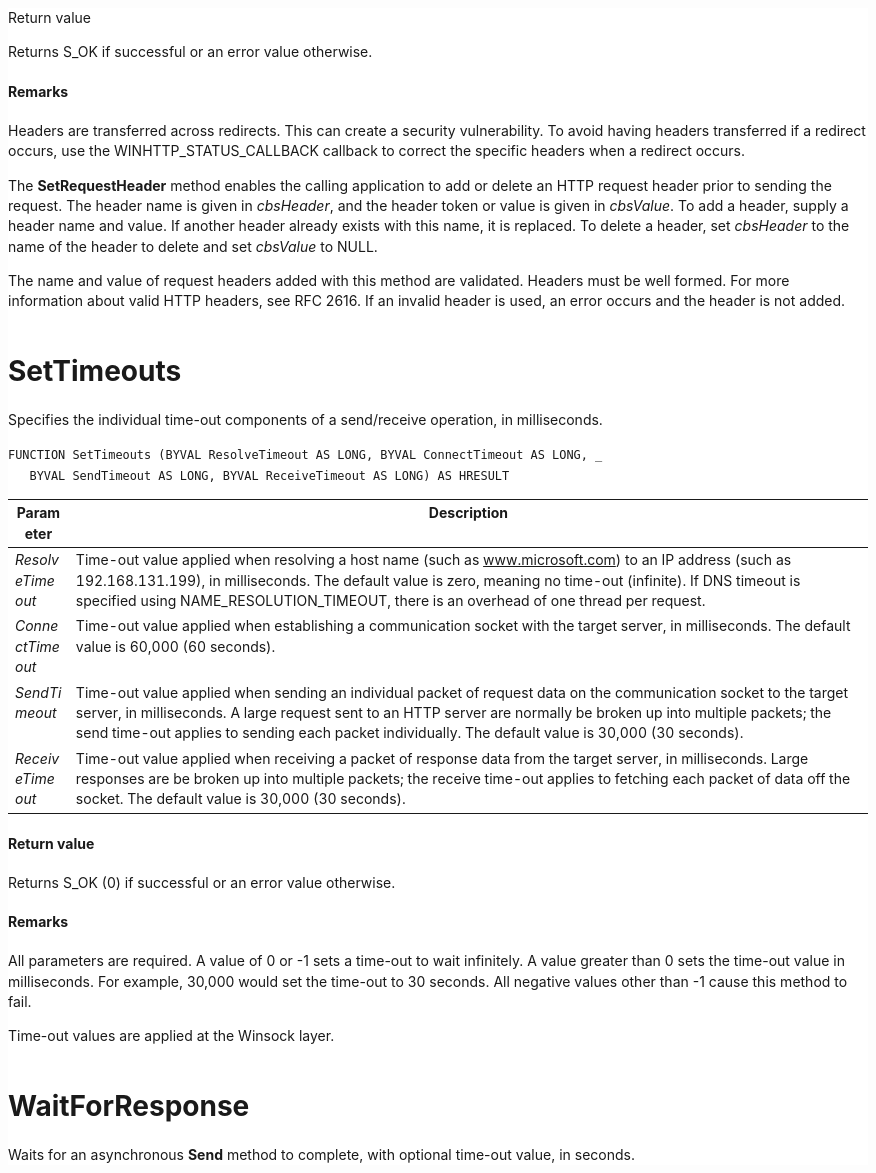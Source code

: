 Return value

Returns S_OK if successful or an error value otherwise.

#### Remarks

Headers are transferred across redirects. This can create a security vulnerability. To avoid having headers transferred if a redirect occurs, use the WINHTTP_STATUS_CALLBACK callback to correct the specific headers when a redirect occurs.

The **SetRequestHeader** method enables the calling application to add or delete an HTTP request header prior to sending the request. The header name is given in *cbsHeader*, and the header token or value is given in *cbsValue*. To add a header, supply a header name and value. If another header already exists with this name, it is replaced. To delete a header, set *cbsHeader* to the name of the header to delete and set *cbsValue* to NULL.

The name and value of request headers added with this method are validated. Headers must be well formed. For more information about valid HTTP headers, see RFC 2616. If an invalid header is used, an error occurs and the header is not added.

# <a name="SetTimeouts"></a>SetTimeouts

Specifies the individual time-out components of a send/receive operation, in milliseconds.

```
FUNCTION SetTimeouts (BYVAL ResolveTimeout AS LONG, BYVAL ConnectTimeout AS LONG, _
   BYVAL SendTimeout AS LONG, BYVAL ReceiveTimeout AS LONG) AS HRESULT
```

| Parameter  | Description |
| ---------- | ----------- |
| *ResolveTimeout* | Time-out value applied when resolving a host name (such as www.microsoft.com) to an IP address (such as 192.168.131.199), in milliseconds. The default value is zero, meaning no time-out (infinite). If DNS timeout is specified using NAME_RESOLUTION_TIMEOUT, there is an overhead of one thread per request. |
| *ConnectTimeout* | Time-out value applied when establishing a communication socket with the target server, in milliseconds. The default value is 60,000 (60 seconds). |
| *SendTimeout* | Time-out value applied when sending an individual packet of request data on the communication socket to the target server, in milliseconds. A large request sent to an HTTP server are normally be broken up into multiple packets; the send time-out applies to sending each packet individually. The default value is 30,000 (30 seconds). |
| *ReceiveTimeout* | Time-out value applied when receiving a packet of response data from the target server, in milliseconds. Large responses are be broken up into multiple packets; the receive time-out applies to fetching each packet of data off the socket. The default value is 30,000 (30 seconds). |

#### Return value

Returns S_OK (0) if successful or an error value otherwise.

#### Remarks

All parameters are required. A value of 0 or -1 sets a time-out to wait infinitely. A value greater than 0 sets the time-out value in milliseconds. For example, 30,000 would set the time-out to 30 seconds. All negative values other than -1 cause this method to fail.

Time-out values are applied at the Winsock layer.


# <a name="WaitForResponse"></a>WaitForResponse

Waits for an asynchronous **Send** method to complete, with optional time-out value, in seconds.
